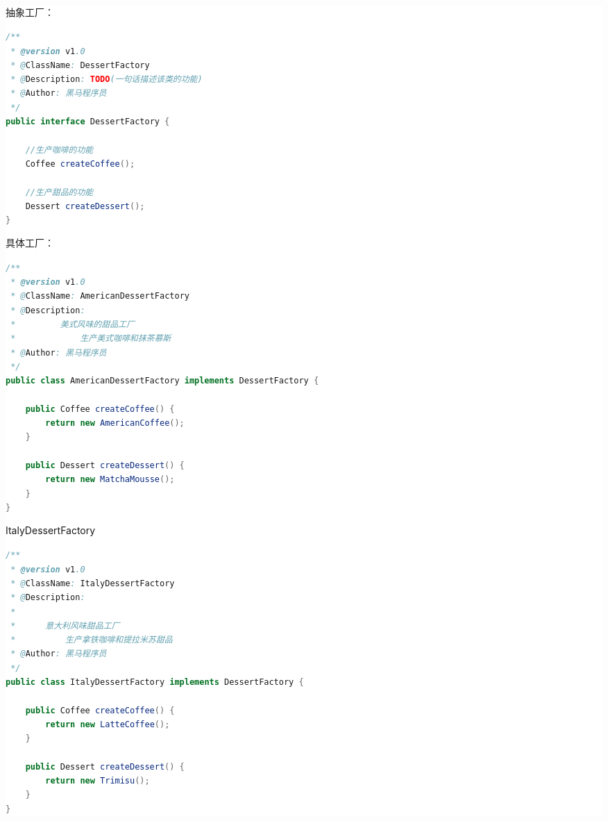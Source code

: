 抽象工厂：

```java
/**
 * @version v1.0
 * @ClassName: DessertFactory
 * @Description: TODO(一句话描述该类的功能)
 * @Author: 黑马程序员
 */
public interface DessertFactory {

    //生产咖啡的功能
    Coffee createCoffee();

    //生产甜品的功能
    Dessert createDessert();
}

```

具体工厂：

```java
/**
 * @version v1.0
 * @ClassName: AmericanDessertFactory
 * @Description:
 *         美式风味的甜品工厂
 *             生产美式咖啡和抹茶慕斯
 * @Author: 黑马程序员
 */
public class AmericanDessertFactory implements DessertFactory {

    public Coffee createCoffee() {
        return new AmericanCoffee();
    }

    public Dessert createDessert() {
        return new MatchaMousse();
    }
}

```

 ItalyDessertFactory 

```java
/**
 * @version v1.0
 * @ClassName: ItalyDessertFactory
 * @Description:
 *
 *      意大利风味甜品工厂
 *          生产拿铁咖啡和提拉米苏甜品
 * @Author: 黑马程序员
 */
public class ItalyDessertFactory implements DessertFactory {

    public Coffee createCoffee() {
        return new LatteCoffee();
    }

    public Dessert createDessert() {
        return new Trimisu();
    }
}
```